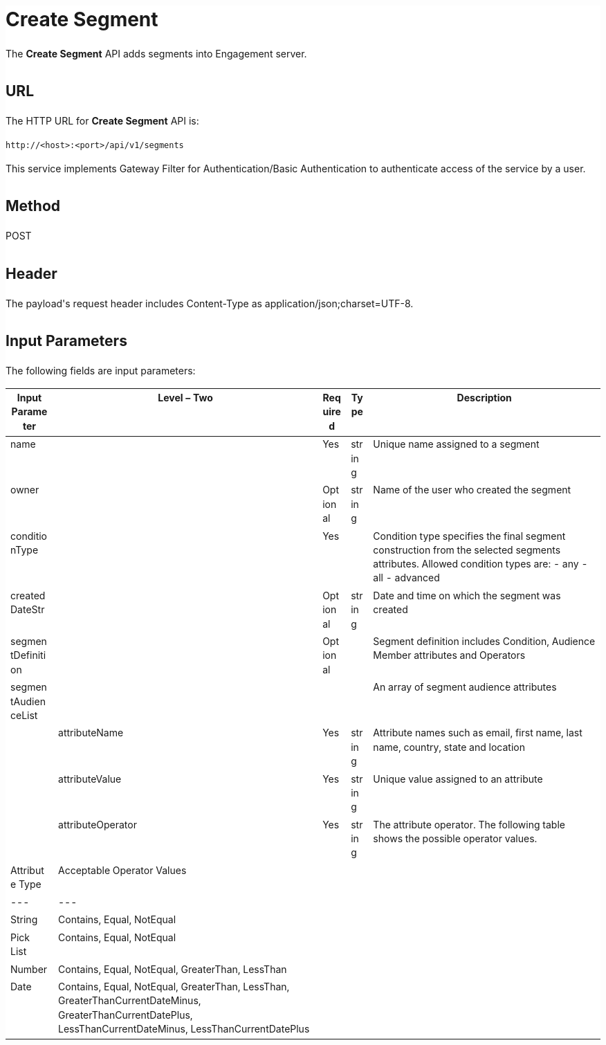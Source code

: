 
# Create Segment

The **Create Segment** API adds segments into Engagement server.

## URL

The HTTP URL for **Create Segment** API is:

```
http://<host>:<port>/api/v1/segments
```

This service implements Gateway Filter for Authentication/Basic Authentication to authenticate access of the service by a user.

## Method

POST

## Header

The payload's request header includes Content-Type as application/json;charset=UTF-8.

## Input Parameters

The following fields are input parameters:

| Input Parameter     | Level – Two                                                                                                                                                  | Required | Type   | Description                                                                                                                                        |
| ------------------- | ------------------------------------------------------------------------------------------------------------------------------------------------------------ | -------- | ------ | -------------------------------------------------------------------------------------------------------------------------------------------------- |
| name                |                                                                                                                                                              | Yes      | string | Unique name assigned to a segment                                                                                                                  |
| owner               |                                                                                                                                                              | Optional | string | Name of the user who created the segment                                                                                                           |
| conditionType       |                                                                                                                                                              | Yes      |        | Condition type specifies the final segment construction from the selected segments attributes. Allowed condition types are: - any - all - advanced |
| createdDateStr      |                                                                                                                                                              | Optional | string | Date and time on which the segment was created                                                                                                     |
| segmentDefinition   |                                                                                                                                                              | Optional |        | Segment definition includes Condition, Audience Member attributes and Operators                                                                    |
| segmentAudienceList |                                                                                                                                                              |          |        | An array of segment audience attributes                                                                                                            |
|                     | attributeName                                                                                                                                                | Yes      | string | Attribute names such as email, first name, last name, country, state and location                                                                  |
|                     | attributeValue                                                                                                                                               | Yes      | string | Unique value assigned to an attribute                                                                                                              |
|                     | attributeOperator                                                                                                                                            | Yes      | string | The attribute operator. The following table shows the possible operator values.                                                                    |
| Attribute Type      | Acceptable Operator Values                                                                                                                                   |
| ---                 | ---                                                                                                                                                          |
| String              | Contains, Equal, NotEqual                                                                                                                                    |
| Pick List           | Contains, Equal, NotEqual                                                                                                                                    |
| Number              | Contains, Equal, NotEqual, GreaterThan, LessThan                                                                                                             |
| Date                | Contains, Equal, NotEqual, GreaterThan, LessThan, GreaterThanCurrentDateMinus, GreaterThanCurrentDatePlus, LessThanCurrentDateMinus, LessThanCurrentDatePlus |
